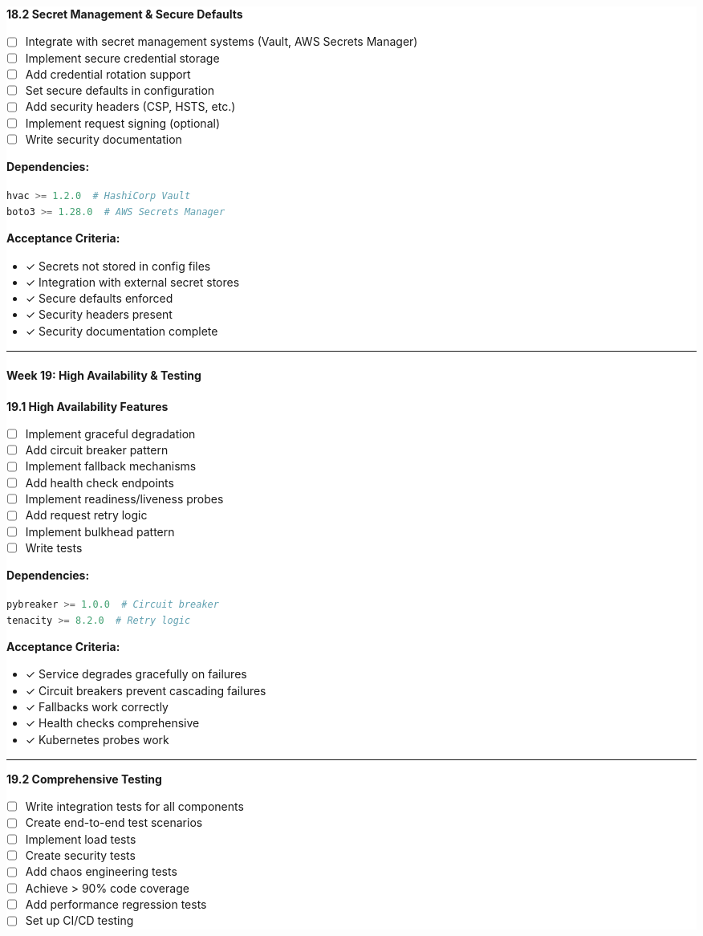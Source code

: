 
**18.2 Secret Management & Secure Defaults**
- [ ] Integrate with secret management systems (Vault, AWS Secrets Manager)
- [ ] Implement secure credential storage
- [ ] Add credential rotation support
- [ ] Set secure defaults in configuration
- [ ] Add security headers (CSP, HSTS, etc.)
- [ ] Implement request signing (optional)
- [ ] Write security documentation

**Dependencies:**
```python
hvac >= 1.2.0  # HashiCorp Vault
boto3 >= 1.28.0  # AWS Secrets Manager
```

**Acceptance Criteria:**
- ✓ Secrets not stored in config files
- ✓ Integration with external secret stores
- ✓ Secure defaults enforced
- ✓ Security headers present
- ✓ Security documentation complete

---

#### Week 19: High Availability & Testing

**19.1 High Availability Features**
- [ ] Implement graceful degradation
- [ ] Add circuit breaker pattern
- [ ] Implement fallback mechanisms
- [ ] Add health check endpoints
- [ ] Implement readiness/liveness probes
- [ ] Add request retry logic
- [ ] Implement bulkhead pattern
- [ ] Write tests

**Dependencies:**
```python
pybreaker >= 1.0.0  # Circuit breaker
tenacity >= 8.2.0  # Retry logic
```

**Acceptance Criteria:**
- ✓ Service degrades gracefully on failures
- ✓ Circuit breakers prevent cascading failures
- ✓ Fallbacks work correctly
- ✓ Health checks comprehensive
- ✓ Kubernetes probes work

---

**19.2 Comprehensive Testing**
- [ ] Write integration tests for all components
- [ ] Create end-to-end test scenarios
- [ ] Implement load tests
- [ ] Create security tests
- [ ] Add chaos engineering tests
- [ ] Achieve > 90% code coverage
- [ ] Add performance regression tests
- [ ] Set up CI/CD testing
